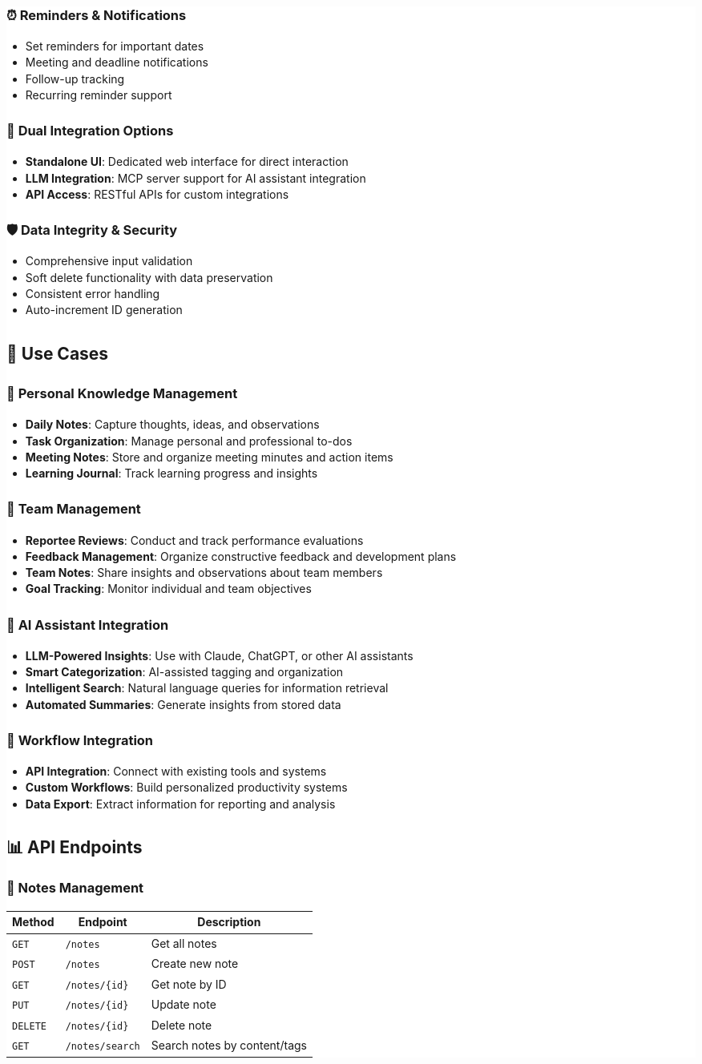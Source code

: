 ### ⏰ **Reminders & Notifications**
- Set reminders for important dates
- Meeting and deadline notifications
- Follow-up tracking
- Recurring reminder support

### 🔌 **Dual Integration Options**
- **Standalone UI**: Dedicated web interface for direct interaction
- **LLM Integration**: MCP server support for AI assistant integration
- **API Access**: RESTful APIs for custom integrations

### 🛡️ **Data Integrity & Security**
- Comprehensive input validation
- Soft delete functionality with data preservation
- Consistent error handling
- Auto-increment ID generation

## 🎯 Use Cases

### 👤 **Personal Knowledge Management**
- **Daily Notes**: Capture thoughts, ideas, and observations
- **Task Organization**: Manage personal and professional to-dos
- **Meeting Notes**: Store and organize meeting minutes and action items
- **Learning Journal**: Track learning progress and insights

### 👥 **Team Management**
- **Reportee Reviews**: Conduct and track performance evaluations
- **Feedback Management**: Organize constructive feedback and development plans
- **Team Notes**: Share insights and observations about team members
- **Goal Tracking**: Monitor individual and team objectives

### 🤖 **AI Assistant Integration**
- **LLM-Powered Insights**: Use with Claude, ChatGPT, or other AI assistants
- **Smart Categorization**: AI-assisted tagging and organization
- **Intelligent Search**: Natural language queries for information retrieval
- **Automated Summaries**: Generate insights from stored data

### 🔗 **Workflow Integration**
- **API Integration**: Connect with existing tools and systems
- **Custom Workflows**: Build personalized productivity systems
- **Data Export**: Extract information for reporting and analysis

## 📊 API Endpoints

### 📝 Notes Management
| Method | Endpoint | Description |
|--------|----------|-------------|
| `GET` | `/notes` | Get all notes |
| `POST` | `/notes` | Create new note |
| `GET` | `/notes/{id}` | Get note by ID |
| `PUT` | `/notes/{id}` | Update note |
| `DELETE` | `/notes/{id}` | Delete note |
| `GET` | `/notes/search` | Search notes by content/tags |
